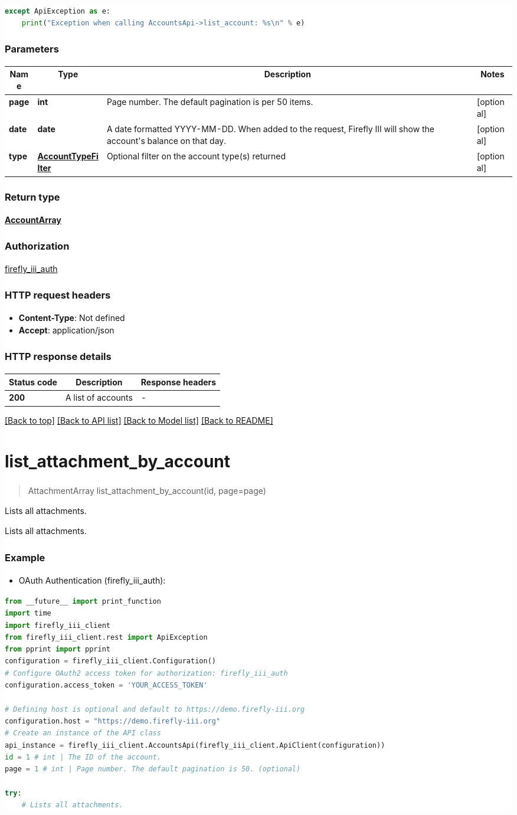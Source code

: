 ```python
except ApiException as e:
    print("Exception when calling AccountsApi->list_account: %s\n" % e)
```

### Parameters

Name | Type | Description  | Notes
------------- | ------------- | ------------- | -------------
 **page** | **int**| Page number. The default pagination is per 50 items. | [optional] 
 **date** | **date**| A date formatted YYYY-MM-DD. When added to the request, Firefly III will show the account&#39;s balance on that day.  | [optional] 
 **type** | [**AccountTypeFilter**](.md)| Optional filter on the account type(s) returned | [optional] 

### Return type

[**AccountArray**](AccountArray.md)

### Authorization

[firefly_iii_auth](../README.md#firefly_iii_auth)

### HTTP request headers

 - **Content-Type**: Not defined
 - **Accept**: application/json

### HTTP response details
| Status code | Description | Response headers |
|-------------|-------------|------------------|
**200** | A list of accounts |  -  |

[[Back to top]](#) [[Back to API list]](../README.md#documentation-for-api-endpoints) [[Back to Model list]](../README.md#documentation-for-models) [[Back to README]](../README.md)

# **list_attachment_by_account**
> AttachmentArray list_attachment_by_account(id, page=page)

Lists all attachments.

Lists all attachments.

### Example

* OAuth Authentication (firefly_iii_auth):
```python
from __future__ import print_function
import time
import firefly_iii_client
from firefly_iii_client.rest import ApiException
from pprint import pprint
configuration = firefly_iii_client.Configuration()
# Configure OAuth2 access token for authorization: firefly_iii_auth
configuration.access_token = 'YOUR_ACCESS_TOKEN'

# Defining host is optional and default to https://demo.firefly-iii.org
configuration.host = "https://demo.firefly-iii.org"
# Create an instance of the API class
api_instance = firefly_iii_client.AccountsApi(firefly_iii_client.ApiClient(configuration))
id = 1 # int | The ID of the account.
page = 1 # int | Page number. The default pagination is 50. (optional)

try:
    # Lists all attachments.
```